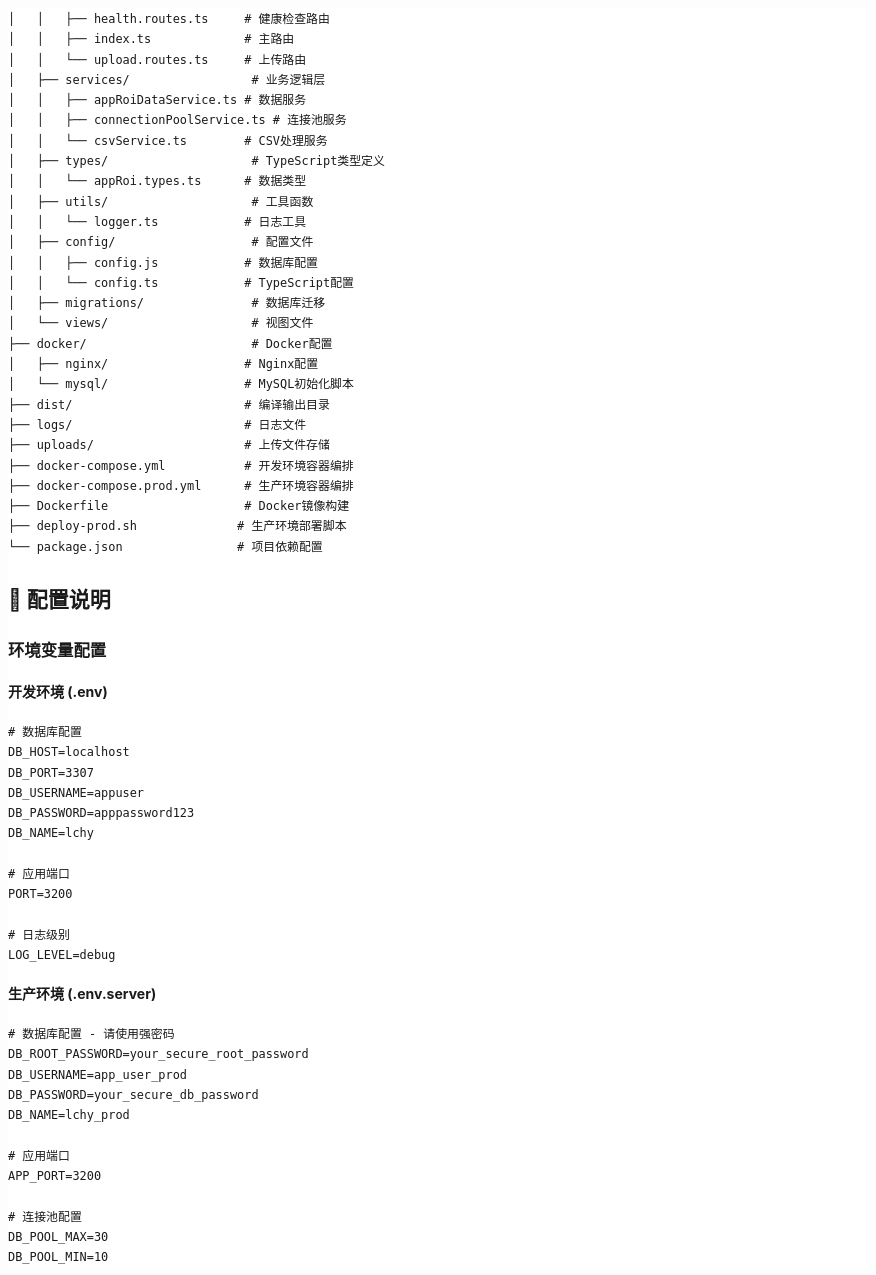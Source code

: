 ```
│   │   ├── health.routes.ts     # 健康检查路由
│   │   ├── index.ts             # 主路由
│   │   └── upload.routes.ts     # 上传路由
│   ├── services/                 # 业务逻辑层
│   │   ├── appRoiDataService.ts # 数据服务
│   │   ├── connectionPoolService.ts # 连接池服务
│   │   └── csvService.ts        # CSV处理服务
│   ├── types/                    # TypeScript类型定义
│   │   └── appRoi.types.ts      # 数据类型
│   ├── utils/                    # 工具函数
│   │   └── logger.ts            # 日志工具
│   ├── config/                   # 配置文件
│   │   ├── config.js            # 数据库配置
│   │   └── config.ts            # TypeScript配置
│   ├── migrations/               # 数据库迁移
│   └── views/                    # 视图文件
├── docker/                       # Docker配置
│   ├── nginx/                   # Nginx配置
│   └── mysql/                   # MySQL初始化脚本
├── dist/                        # 编译输出目录
├── logs/                        # 日志文件
├── uploads/                     # 上传文件存储
├── docker-compose.yml           # 开发环境容器编排
├── docker-compose.prod.yml      # 生产环境容器编排
├── Dockerfile                   # Docker镜像构建
├── deploy-prod.sh              # 生产环境部署脚本
└── package.json                # 项目依赖配置
```

## 🔧 配置说明

### 环境变量配置

#### 开发环境 (.env)
```env
# 数据库配置
DB_HOST=localhost
DB_PORT=3307
DB_USERNAME=appuser
DB_PASSWORD=apppassword123
DB_NAME=lchy

# 应用端口
PORT=3200

# 日志级别
LOG_LEVEL=debug
```

#### 生产环境 (.env.server)
```env
# 数据库配置 - 请使用强密码
DB_ROOT_PASSWORD=your_secure_root_password
DB_USERNAME=app_user_prod
DB_PASSWORD=your_secure_db_password
DB_NAME=lchy_prod

# 应用端口
APP_PORT=3200

# 连接池配置
DB_POOL_MAX=30
DB_POOL_MIN=10
```